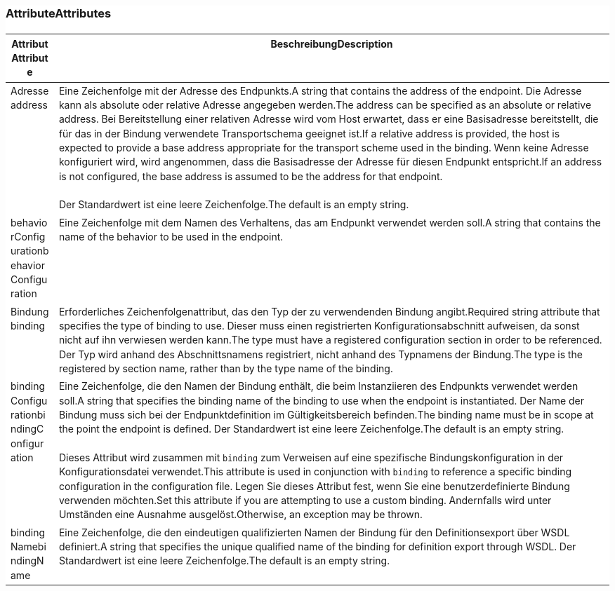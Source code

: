 ### <a name="attributes"></a><span data-ttu-id="19ffa-110">Attribute</span><span class="sxs-lookup"><span data-stu-id="19ffa-110">Attributes</span></span>  
  
|<span data-ttu-id="19ffa-111">Attribut</span><span class="sxs-lookup"><span data-stu-id="19ffa-111">Attribute</span></span>|<span data-ttu-id="19ffa-112">Beschreibung</span><span class="sxs-lookup"><span data-stu-id="19ffa-112">Description</span></span>|  
|---------------|-----------------|  
|<span data-ttu-id="19ffa-113">Adresse</span><span class="sxs-lookup"><span data-stu-id="19ffa-113">address</span></span>|<span data-ttu-id="19ffa-114">Eine Zeichenfolge mit der Adresse des Endpunkts.</span><span class="sxs-lookup"><span data-stu-id="19ffa-114">A string that contains the address of the endpoint.</span></span> <span data-ttu-id="19ffa-115">Die Adresse kann als absolute oder relative Adresse angegeben werden.</span><span class="sxs-lookup"><span data-stu-id="19ffa-115">The address can be specified as an absolute or relative address.</span></span> <span data-ttu-id="19ffa-116">Bei Bereitstellung einer relativen Adresse wird vom Host erwartet, dass er eine Basisadresse bereitstellt, die für das in der Bindung verwendete Transportschema geeignet ist.</span><span class="sxs-lookup"><span data-stu-id="19ffa-116">If a relative address is provided, the host is expected to provide a base address appropriate for the transport scheme used in the binding.</span></span> <span data-ttu-id="19ffa-117">Wenn keine Adresse konfiguriert wird, wird angenommen, dass die Basisadresse der Adresse für diesen Endpunkt entspricht.</span><span class="sxs-lookup"><span data-stu-id="19ffa-117">If an address is not configured, the base address is assumed to be the address for that endpoint.</span></span><br /><br /> <span data-ttu-id="19ffa-118">Der Standardwert ist eine leere Zeichenfolge.</span><span class="sxs-lookup"><span data-stu-id="19ffa-118">The default is an empty string.</span></span>|  
|<span data-ttu-id="19ffa-119">behaviorConfiguration</span><span class="sxs-lookup"><span data-stu-id="19ffa-119">behaviorConfiguration</span></span>|<span data-ttu-id="19ffa-120">Eine Zeichenfolge mit dem Namen des Verhaltens, das am Endpunkt verwendet werden soll.</span><span class="sxs-lookup"><span data-stu-id="19ffa-120">A string that contains the name of the behavior to be used in the endpoint.</span></span>|  
|<span data-ttu-id="19ffa-121">Bindung</span><span class="sxs-lookup"><span data-stu-id="19ffa-121">binding</span></span>|<span data-ttu-id="19ffa-122">Erforderliches Zeichenfolgenattribut, das den Typ der zu verwendenden Bindung angibt.</span><span class="sxs-lookup"><span data-stu-id="19ffa-122">Required string attribute that specifies the type of binding to use.</span></span> <span data-ttu-id="19ffa-123">Dieser muss einen registrierten Konfigurationsabschnitt aufweisen, da sonst nicht auf ihn verwiesen werden kann.</span><span class="sxs-lookup"><span data-stu-id="19ffa-123">The type must have a registered configuration section in order to be referenced.</span></span> <span data-ttu-id="19ffa-124">Der Typ wird anhand des Abschnittsnamens registriert, nicht anhand des Typnamens der Bindung.</span><span class="sxs-lookup"><span data-stu-id="19ffa-124">The type is the registered by section name, rather than by the type name of the binding.</span></span>|  
|<span data-ttu-id="19ffa-125">bindingConfiguration</span><span class="sxs-lookup"><span data-stu-id="19ffa-125">bindingConfiguration</span></span>|<span data-ttu-id="19ffa-126">Eine Zeichenfolge, die den Namen der Bindung enthält, die beim Instanziieren des Endpunkts verwendet werden soll.</span><span class="sxs-lookup"><span data-stu-id="19ffa-126">A string that specifies the binding name of the binding to use when the endpoint is instantiated.</span></span> <span data-ttu-id="19ffa-127">Der Name der Bindung muss sich bei der Endpunktdefinition im Gültigkeitsbereich befinden.</span><span class="sxs-lookup"><span data-stu-id="19ffa-127">The binding name must be in scope at the point the endpoint is defined.</span></span> <span data-ttu-id="19ffa-128">Der Standardwert ist eine leere Zeichenfolge.</span><span class="sxs-lookup"><span data-stu-id="19ffa-128">The default is an empty string.</span></span><br /><br /> <span data-ttu-id="19ffa-129">Dieses Attribut wird zusammen mit `binding` zum Verweisen auf eine spezifische Bindungskonfiguration in der Konfigurationsdatei verwendet.</span><span class="sxs-lookup"><span data-stu-id="19ffa-129">This attribute is used in conjunction with `binding` to reference a specific binding configuration in the configuration file.</span></span> <span data-ttu-id="19ffa-130">Legen Sie dieses Attribut fest, wenn Sie eine benutzerdefinierte Bindung verwenden möchten.</span><span class="sxs-lookup"><span data-stu-id="19ffa-130">Set this attribute if you are attempting to use a custom binding.</span></span> <span data-ttu-id="19ffa-131">Andernfalls wird unter Umständen eine Ausnahme ausgelöst.</span><span class="sxs-lookup"><span data-stu-id="19ffa-131">Otherwise, an exception may be thrown.</span></span>|  
|<span data-ttu-id="19ffa-132">bindingName</span><span class="sxs-lookup"><span data-stu-id="19ffa-132">bindingName</span></span>|<span data-ttu-id="19ffa-133">Eine Zeichenfolge, die den eindeutigen qualifizierten Namen der Bindung für den Definitionsexport über WSDL definiert.</span><span class="sxs-lookup"><span data-stu-id="19ffa-133">A string that specifies the unique qualified name of the binding for definition export through WSDL.</span></span> <span data-ttu-id="19ffa-134">Der Standardwert ist eine leere Zeichenfolge.</span><span class="sxs-lookup"><span data-stu-id="19ffa-134">The default is an empty string.</span></span>|  